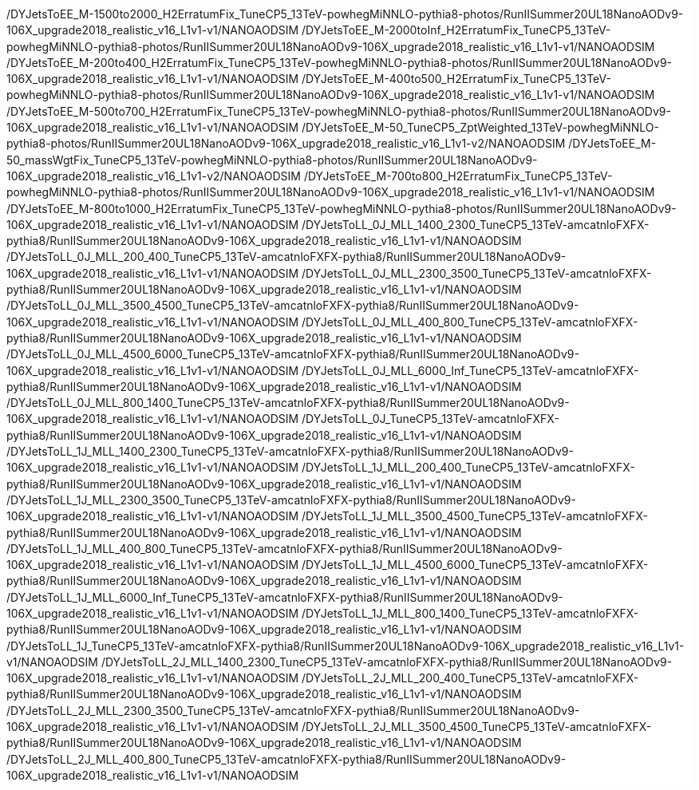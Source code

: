 /DYJetsToEE_M-1500to2000_H2ErratumFix_TuneCP5_13TeV-powhegMiNNLO-pythia8-photos/RunIISummer20UL18NanoAODv9-106X_upgrade2018_realistic_v16_L1v1-v1/NANOAODSIM
/DYJetsToEE_M-2000toInf_H2ErratumFix_TuneCP5_13TeV-powhegMiNNLO-pythia8-photos/RunIISummer20UL18NanoAODv9-106X_upgrade2018_realistic_v16_L1v1-v1/NANOAODSIM
/DYJetsToEE_M-200to400_H2ErratumFix_TuneCP5_13TeV-powhegMiNNLO-pythia8-photos/RunIISummer20UL18NanoAODv9-106X_upgrade2018_realistic_v16_L1v1-v1/NANOAODSIM
/DYJetsToEE_M-400to500_H2ErratumFix_TuneCP5_13TeV-powhegMiNNLO-pythia8-photos/RunIISummer20UL18NanoAODv9-106X_upgrade2018_realistic_v16_L1v1-v1/NANOAODSIM
/DYJetsToEE_M-500to700_H2ErratumFix_TuneCP5_13TeV-powhegMiNNLO-pythia8-photos/RunIISummer20UL18NanoAODv9-106X_upgrade2018_realistic_v16_L1v1-v1/NANOAODSIM
/DYJetsToEE_M-50_TuneCP5_ZptWeighted_13TeV-powhegMiNNLO-pythia8-photos/RunIISummer20UL18NanoAODv9-106X_upgrade2018_realistic_v16_L1v1-v2/NANOAODSIM
/DYJetsToEE_M-50_massWgtFix_TuneCP5_13TeV-powhegMiNNLO-pythia8-photos/RunIISummer20UL18NanoAODv9-106X_upgrade2018_realistic_v16_L1v1-v2/NANOAODSIM
/DYJetsToEE_M-700to800_H2ErratumFix_TuneCP5_13TeV-powhegMiNNLO-pythia8-photos/RunIISummer20UL18NanoAODv9-106X_upgrade2018_realistic_v16_L1v1-v1/NANOAODSIM
/DYJetsToEE_M-800to1000_H2ErratumFix_TuneCP5_13TeV-powhegMiNNLO-pythia8-photos/RunIISummer20UL18NanoAODv9-106X_upgrade2018_realistic_v16_L1v1-v1/NANOAODSIM
/DYJetsToLL_0J_MLL_1400_2300_TuneCP5_13TeV-amcatnloFXFX-pythia8/RunIISummer20UL18NanoAODv9-106X_upgrade2018_realistic_v16_L1v1-v1/NANOAODSIM
/DYJetsToLL_0J_MLL_200_400_TuneCP5_13TeV-amcatnloFXFX-pythia8/RunIISummer20UL18NanoAODv9-106X_upgrade2018_realistic_v16_L1v1-v1/NANOAODSIM
/DYJetsToLL_0J_MLL_2300_3500_TuneCP5_13TeV-amcatnloFXFX-pythia8/RunIISummer20UL18NanoAODv9-106X_upgrade2018_realistic_v16_L1v1-v1/NANOAODSIM
/DYJetsToLL_0J_MLL_3500_4500_TuneCP5_13TeV-amcatnloFXFX-pythia8/RunIISummer20UL18NanoAODv9-106X_upgrade2018_realistic_v16_L1v1-v1/NANOAODSIM
/DYJetsToLL_0J_MLL_400_800_TuneCP5_13TeV-amcatnloFXFX-pythia8/RunIISummer20UL18NanoAODv9-106X_upgrade2018_realistic_v16_L1v1-v1/NANOAODSIM
/DYJetsToLL_0J_MLL_4500_6000_TuneCP5_13TeV-amcatnloFXFX-pythia8/RunIISummer20UL18NanoAODv9-106X_upgrade2018_realistic_v16_L1v1-v1/NANOAODSIM
/DYJetsToLL_0J_MLL_6000_Inf_TuneCP5_13TeV-amcatnloFXFX-pythia8/RunIISummer20UL18NanoAODv9-106X_upgrade2018_realistic_v16_L1v1-v1/NANOAODSIM
/DYJetsToLL_0J_MLL_800_1400_TuneCP5_13TeV-amcatnloFXFX-pythia8/RunIISummer20UL18NanoAODv9-106X_upgrade2018_realistic_v16_L1v1-v1/NANOAODSIM
/DYJetsToLL_0J_TuneCP5_13TeV-amcatnloFXFX-pythia8/RunIISummer20UL18NanoAODv9-106X_upgrade2018_realistic_v16_L1v1-v1/NANOAODSIM
/DYJetsToLL_1J_MLL_1400_2300_TuneCP5_13TeV-amcatnloFXFX-pythia8/RunIISummer20UL18NanoAODv9-106X_upgrade2018_realistic_v16_L1v1-v1/NANOAODSIM
/DYJetsToLL_1J_MLL_200_400_TuneCP5_13TeV-amcatnloFXFX-pythia8/RunIISummer20UL18NanoAODv9-106X_upgrade2018_realistic_v16_L1v1-v1/NANOAODSIM
/DYJetsToLL_1J_MLL_2300_3500_TuneCP5_13TeV-amcatnloFXFX-pythia8/RunIISummer20UL18NanoAODv9-106X_upgrade2018_realistic_v16_L1v1-v1/NANOAODSIM
/DYJetsToLL_1J_MLL_3500_4500_TuneCP5_13TeV-amcatnloFXFX-pythia8/RunIISummer20UL18NanoAODv9-106X_upgrade2018_realistic_v16_L1v1-v1/NANOAODSIM
/DYJetsToLL_1J_MLL_400_800_TuneCP5_13TeV-amcatnloFXFX-pythia8/RunIISummer20UL18NanoAODv9-106X_upgrade2018_realistic_v16_L1v1-v1/NANOAODSIM
/DYJetsToLL_1J_MLL_4500_6000_TuneCP5_13TeV-amcatnloFXFX-pythia8/RunIISummer20UL18NanoAODv9-106X_upgrade2018_realistic_v16_L1v1-v1/NANOAODSIM
/DYJetsToLL_1J_MLL_6000_Inf_TuneCP5_13TeV-amcatnloFXFX-pythia8/RunIISummer20UL18NanoAODv9-106X_upgrade2018_realistic_v16_L1v1-v1/NANOAODSIM
/DYJetsToLL_1J_MLL_800_1400_TuneCP5_13TeV-amcatnloFXFX-pythia8/RunIISummer20UL18NanoAODv9-106X_upgrade2018_realistic_v16_L1v1-v1/NANOAODSIM
/DYJetsToLL_1J_TuneCP5_13TeV-amcatnloFXFX-pythia8/RunIISummer20UL18NanoAODv9-106X_upgrade2018_realistic_v16_L1v1-v1/NANOAODSIM
/DYJetsToLL_2J_MLL_1400_2300_TuneCP5_13TeV-amcatnloFXFX-pythia8/RunIISummer20UL18NanoAODv9-106X_upgrade2018_realistic_v16_L1v1-v1/NANOAODSIM
/DYJetsToLL_2J_MLL_200_400_TuneCP5_13TeV-amcatnloFXFX-pythia8/RunIISummer20UL18NanoAODv9-106X_upgrade2018_realistic_v16_L1v1-v1/NANOAODSIM
/DYJetsToLL_2J_MLL_2300_3500_TuneCP5_13TeV-amcatnloFXFX-pythia8/RunIISummer20UL18NanoAODv9-106X_upgrade2018_realistic_v16_L1v1-v1/NANOAODSIM
/DYJetsToLL_2J_MLL_3500_4500_TuneCP5_13TeV-amcatnloFXFX-pythia8/RunIISummer20UL18NanoAODv9-106X_upgrade2018_realistic_v16_L1v1-v1/NANOAODSIM
/DYJetsToLL_2J_MLL_400_800_TuneCP5_13TeV-amcatnloFXFX-pythia8/RunIISummer20UL18NanoAODv9-106X_upgrade2018_realistic_v16_L1v1-v1/NANOAODSIM